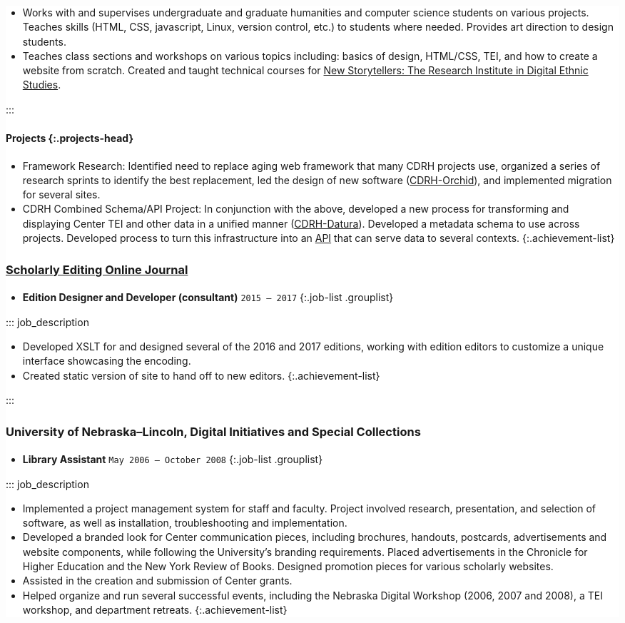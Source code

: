 - Works with and supervises undergraduate and graduate humanities and computer science students on various projects. Teaches skills (HTML, CSS, javascript, Linux, version control, etc.) to students where needed. Provides art direction to design students.
- Teaches class sections and workshops on various topics including: basics of design, HTML/CSS, TEI, and how to create a website from scratch. Created and taught technical courses for [New Storytellers: The Research Institute in Digital Ethnic Studies](https://digitalethnicstudies.unl.edu/digital-ethnic-studies-summer-institute).

:::

#### Projects {:.projects-head}

- Framework Research: Identified need to replace aging web framework that many CDRH projects use, organized a series of research sprints to identify the best replacement, led the design of new software ([CDRH-Orchid](https://github.com/CDRH/orchid)), and implemented migration for several sites. 
- CDRH Combined Schema/API Project: In conjunction with the above, developed a new process for transforming and displaying Center TEI and other data in a unified manner ([CDRH-Datura](https://github.com/CDRH/datura)). Developed a metadata schema to use across projects. Developed process to turn this infrastructure into an [API](https://github.com/CDRH/api) that can serve data to several contexts.
{:.achievement-list}

### [Scholarly Editing Online Journal](http://scholarlyediting.org/)

- **Edition Designer and Developer (consultant)**
`2015 – 2017`
{:.job-list .grouplist}

::: job_description

- Developed XSLT for and designed several of the 2016 and 2017 editions, working with edition editors to customize a unique interface showcasing the encoding. 
- Created static version of site to hand off to new editors. 
{:.achievement-list}

:::

### University of Nebraska–Lincoln, Digital Initiatives and Special Collections

- **Library Assistant**
`May 2006 – October 2008`
{:.job-list .grouplist}

::: job_description

- Implemented a project management system for staff and faculty. Project involved research, presentation, and selection of software, as well as installation, troubleshooting and implementation. 
- Developed a branded look for Center communication pieces, including brochures, handouts, postcards, advertisements and website components, while following the University’s branding requirements. Placed advertisements in the Chronicle for Higher Education and the New York Review of Books. Designed promotion pieces for various scholarly websites.
- Assisted in the creation and submission of Center grants.
- Helped organize and run several successful events, including the Nebraska Digital Workshop (2006, 2007 and 2008), a TEI workshop, and department retreats.
{:.achievement-list}
